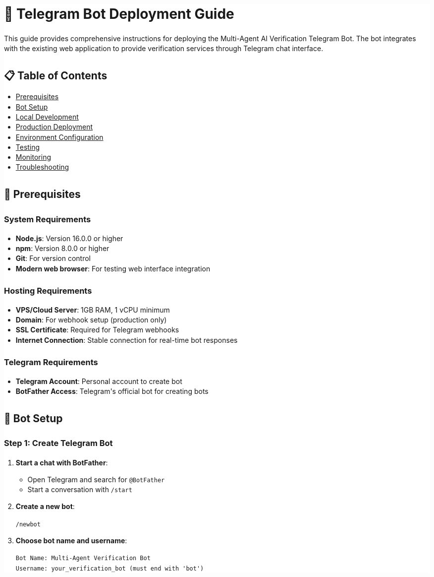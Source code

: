 # 🤖 Telegram Bot Deployment Guide

This guide provides comprehensive instructions for deploying the Multi-Agent AI Verification Telegram Bot. The bot integrates with the existing web application to provide verification services through Telegram chat interface.

## 📋 Table of Contents

- [Prerequisites](#prerequisites)
- [Bot Setup](#bot-setup)
- [Local Development](#local-development)
- [Production Deployment](#production-deployment)
- [Environment Configuration](#environment-configuration)
- [Testing](#testing)
- [Monitoring](#monitoring)
- [Troubleshooting](#troubleshooting)

## 🔧 Prerequisites

### System Requirements
- **Node.js**: Version 16.0.0 or higher
- **npm**: Version 8.0.0 or higher
- **Git**: For version control
- **Modern web browser**: For testing web interface integration

### Hosting Requirements
- **VPS/Cloud Server**: 1GB RAM, 1 vCPU minimum
- **Domain**: For webhook setup (production only)
- **SSL Certificate**: Required for Telegram webhooks
- **Internet Connection**: Stable connection for real-time bot responses

### Telegram Requirements
- **Telegram Account**: Personal account to create bot
- **BotFather Access**: Telegram's official bot for creating bots

## 🤖 Bot Setup

### Step 1: Create Telegram Bot

1. **Start a chat with BotFather**:
   - Open Telegram and search for `@BotFather`
   - Start a conversation with `/start`

2. **Create a new bot**:
   ```
   /newbot
   ```

3. **Choose bot name and username**:
   ```
   Bot Name: Multi-Agent Verification Bot
   Username: your_verification_bot (must end with 'bot')
   ```
